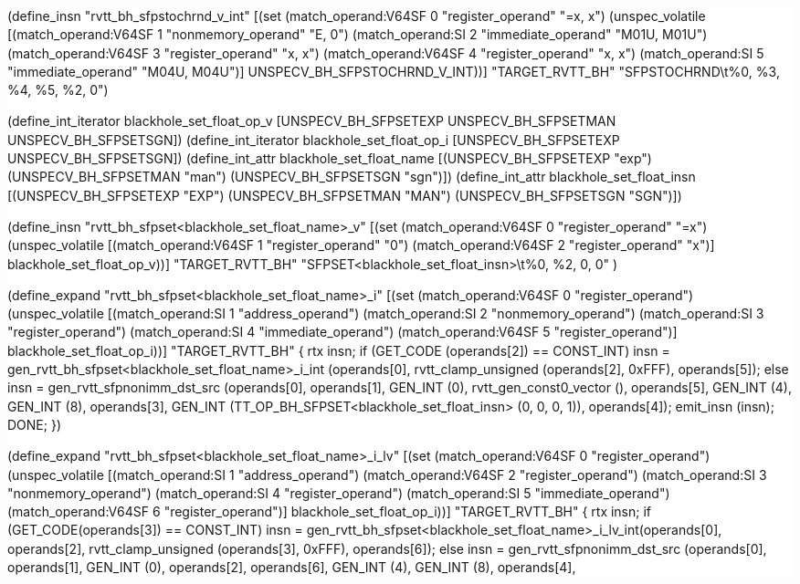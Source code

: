 (define_insn "rvtt_bh_sfpstochrnd_v_int"
  [(set (match_operand:V64SF 0 "register_operand" "=x, x")
        (unspec_volatile [(match_operand:V64SF 1 "nonmemory_operand" "E, 0")
                          (match_operand:SI    2 "immediate_operand" "M01U, M01U")
                          (match_operand:V64SF 3 "register_operand"  "x, x")
                          (match_operand:V64SF 4 "register_operand"  "x, x")
                          (match_operand:SI    5 "immediate_operand" "M04U, M04U")] UNSPECV_BH_SFPSTOCHRND_V_INT))]
  "TARGET_RVTT_BH"
  "SFPSTOCHRND\t%0, %3, %4, %5, %2, 0")

(define_int_iterator blackhole_set_float_op_v [UNSPECV_BH_SFPSETEXP UNSPECV_BH_SFPSETMAN UNSPECV_BH_SFPSETSGN])
(define_int_iterator blackhole_set_float_op_i [UNSPECV_BH_SFPSETEXP UNSPECV_BH_SFPSETSGN])
(define_int_attr blackhole_set_float_name [(UNSPECV_BH_SFPSETEXP "exp") (UNSPECV_BH_SFPSETMAN "man") (UNSPECV_BH_SFPSETSGN "sgn")])
(define_int_attr blackhole_set_float_insn [(UNSPECV_BH_SFPSETEXP "EXP") (UNSPECV_BH_SFPSETMAN "MAN") (UNSPECV_BH_SFPSETSGN "SGN")])

(define_insn "rvtt_bh_sfpset<blackhole_set_float_name>_v"
  [(set (match_operand:V64SF 0 "register_operand" "=x")
        (unspec_volatile [(match_operand:V64SF 1 "register_operand"  "0")
                          (match_operand:V64SF 2 "register_operand"  "x")] blackhole_set_float_op_v))]
  "TARGET_RVTT_BH"
  "SFPSET<blackhole_set_float_insn>\t%0, %2, 0, 0"
)

(define_expand "rvtt_bh_sfpset<blackhole_set_float_name>_i"
  [(set (match_operand:V64SF 0 "register_operand")
        (unspec_volatile [(match_operand:SI    1 "address_operand")
                          (match_operand:SI    2 "nonmemory_operand")
                          (match_operand:SI    3 "register_operand")
                          (match_operand:SI    4 "immediate_operand")
                          (match_operand:V64SF 5 "register_operand")] blackhole_set_float_op_i))]
  "TARGET_RVTT_BH"
{
  rtx insn;
  if (GET_CODE (operands[2]) == CONST_INT)
    insn = gen_rvtt_bh_sfpset<blackhole_set_float_name>_i_int (operands[0],
							       rvtt_clamp_unsigned (operands[2], 0xFFF), operands[5]);
  else
    insn = gen_rvtt_sfpnonimm_dst_src (operands[0], operands[1], GEN_INT (0), rvtt_gen_const0_vector (),
                                       operands[5], GEN_INT (4), GEN_INT (8), operands[3],
				       GEN_INT (TT_OP_BH_SFPSET<blackhole_set_float_insn> (0, 0, 0, 1)), operands[4]);
  emit_insn (insn);
  DONE;
})

(define_expand "rvtt_bh_sfpset<blackhole_set_float_name>_i_lv"
  [(set (match_operand:V64SF 0 "register_operand")
        (unspec_volatile [(match_operand:SI    1 "address_operand")
                          (match_operand:V64SF 2 "register_operand")
                          (match_operand:SI    3 "nonmemory_operand")
                          (match_operand:SI    4 "register_operand")
                          (match_operand:SI    5 "immediate_operand")
                          (match_operand:V64SF 6 "register_operand")] blackhole_set_float_op_i))]
  "TARGET_RVTT_BH"
{
  rtx insn;
  if (GET_CODE(operands[3]) == CONST_INT)
    insn = gen_rvtt_bh_sfpset<blackhole_set_float_name>_i_lv_int(operands[0], operands[2],
                                   rvtt_clamp_unsigned (operands[3], 0xFFF), operands[6]);
  else
    insn = gen_rvtt_sfpnonimm_dst_src (operands[0], operands[1], GEN_INT (0),
				       operands[2], operands[6], GEN_INT (4), GEN_INT (8), operands[4],